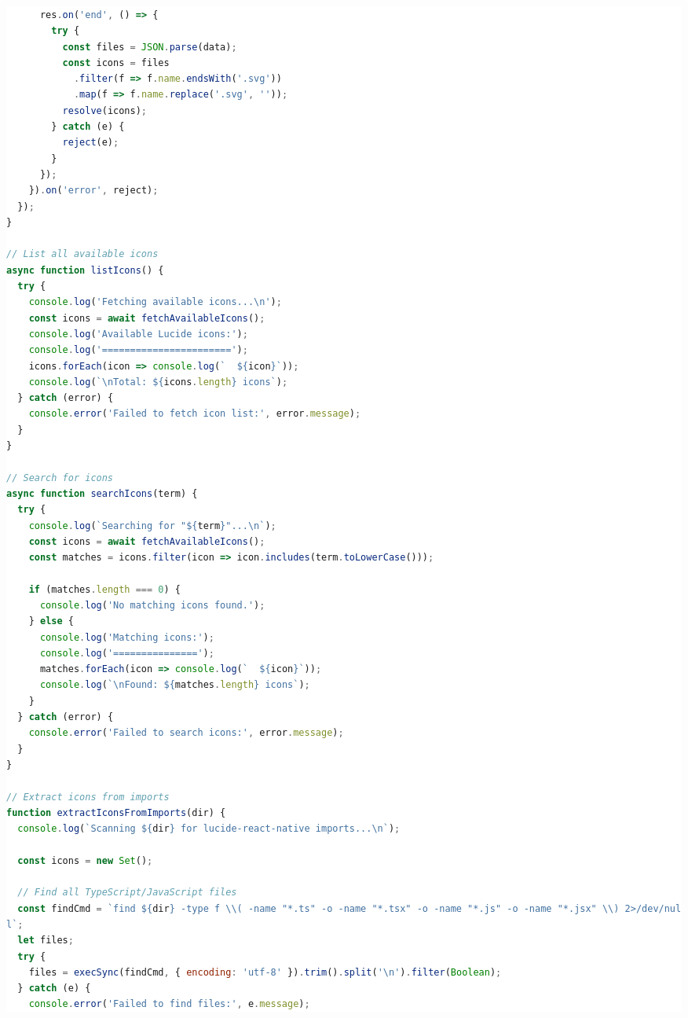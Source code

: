 ```javascript
      res.on('end', () => {
        try {
          const files = JSON.parse(data);
          const icons = files
            .filter(f => f.name.endsWith('.svg'))
            .map(f => f.name.replace('.svg', ''));
          resolve(icons);
        } catch (e) {
          reject(e);
        }
      });
    }).on('error', reject);
  });
}

// List all available icons
async function listIcons() {
  try {
    console.log('Fetching available icons...\n');
    const icons = await fetchAvailableIcons();
    console.log('Available Lucide icons:');
    console.log('=======================');
    icons.forEach(icon => console.log(`  ${icon}`));
    console.log(`\nTotal: ${icons.length} icons`);
  } catch (error) {
    console.error('Failed to fetch icon list:', error.message);
  }
}

// Search for icons
async function searchIcons(term) {
  try {
    console.log(`Searching for "${term}"...\n`);
    const icons = await fetchAvailableIcons();
    const matches = icons.filter(icon => icon.includes(term.toLowerCase()));
    
    if (matches.length === 0) {
      console.log('No matching icons found.');
    } else {
      console.log('Matching icons:');
      console.log('===============');
      matches.forEach(icon => console.log(`  ${icon}`));
      console.log(`\nFound: ${matches.length} icons`);
    }
  } catch (error) {
    console.error('Failed to search icons:', error.message);
  }
}

// Extract icons from imports
function extractIconsFromImports(dir) {
  console.log(`Scanning ${dir} for lucide-react-native imports...\n`);
  
  const icons = new Set();
  
  // Find all TypeScript/JavaScript files
  const findCmd = `find ${dir} -type f \\( -name "*.ts" -o -name "*.tsx" -o -name "*.js" -o -name "*.jsx" \\) 2>/dev/null`;
  let files;
  try {
    files = execSync(findCmd, { encoding: 'utf-8' }).trim().split('\n').filter(Boolean);
  } catch (e) {
    console.error('Failed to find files:', e.message);
```